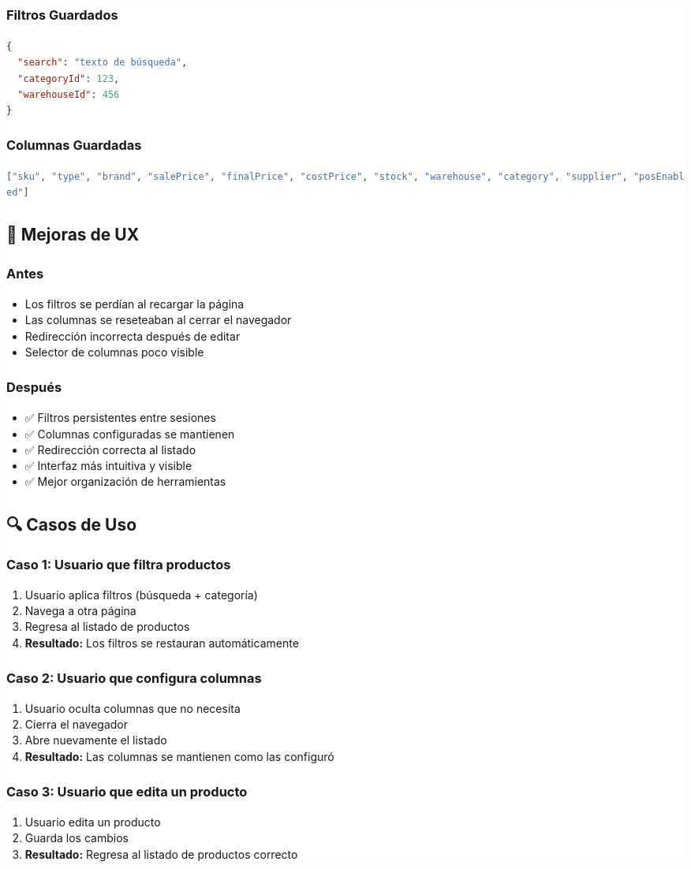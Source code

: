 ### Filtros Guardados
```json
{
  "search": "texto de búsqueda",
  "categoryId": 123,
  "warehouseId": 456
}
```

### Columnas Guardadas
```json
["sku", "type", "brand", "salePrice", "finalPrice", "costPrice", "stock", "warehouse", "category", "supplier", "posEnabled"]
```

## 🎨 Mejoras de UX

### Antes
- Los filtros se perdían al recargar la página
- Las columnas se reseteaban al cerrar el navegador
- Redirección incorrecta después de editar
- Selector de columnas poco visible

### Después
- ✅ Filtros persistentes entre sesiones
- ✅ Columnas configuradas se mantienen
- ✅ Redirección correcta al listado
- ✅ Interfaz más intuitiva y visible
- ✅ Mejor organización de herramientas

## 🔍 Casos de Uso

### Caso 1: Usuario que filtra productos
1. Usuario aplica filtros (búsqueda + categoría)
2. Navega a otra página
3. Regresa al listado de productos
4. **Resultado:** Los filtros se restauran automáticamente

### Caso 2: Usuario que configura columnas
1. Usuario oculta columnas que no necesita
2. Cierra el navegador
3. Abre nuevamente el listado
4. **Resultado:** Las columnas se mantienen como las configuró

### Caso 3: Usuario que edita un producto
1. Usuario edita un producto
2. Guarda los cambios
3. **Resultado:** Regresa al listado de productos correcto
